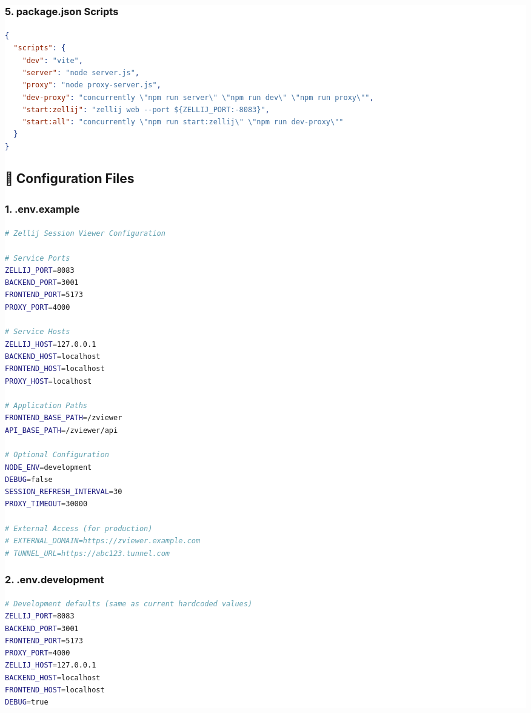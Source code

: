 ### **5. package.json Scripts**
```json
{
  "scripts": {
    "dev": "vite",
    "server": "node server.js",
    "proxy": "node proxy-server.js",
    "dev-proxy": "concurrently \"npm run server\" \"npm run dev\" \"npm run proxy\"",
    "start:zellij": "zellij web --port ${ZELLIJ_PORT:-8083}",
    "start:all": "concurrently \"npm run start:zellij\" \"npm run dev-proxy\""
  }
}
```

## 📄 **Configuration Files**

### **1. .env.example**
```bash
# Zellij Session Viewer Configuration

# Service Ports
ZELLIJ_PORT=8083
BACKEND_PORT=3001
FRONTEND_PORT=5173
PROXY_PORT=4000

# Service Hosts
ZELLIJ_HOST=127.0.0.1
BACKEND_HOST=localhost
FRONTEND_HOST=localhost
PROXY_HOST=localhost

# Application Paths
FRONTEND_BASE_PATH=/zviewer
API_BASE_PATH=/zviewer/api

# Optional Configuration
NODE_ENV=development
DEBUG=false
SESSION_REFRESH_INTERVAL=30
PROXY_TIMEOUT=30000

# External Access (for production)
# EXTERNAL_DOMAIN=https://zviewer.example.com
# TUNNEL_URL=https://abc123.tunnel.com
```

### **2. .env.development**
```bash
# Development defaults (same as current hardcoded values)
ZELLIJ_PORT=8083
BACKEND_PORT=3001
FRONTEND_PORT=5173
PROXY_PORT=4000
ZELLIJ_HOST=127.0.0.1
BACKEND_HOST=localhost
FRONTEND_HOST=localhost
DEBUG=true
```
